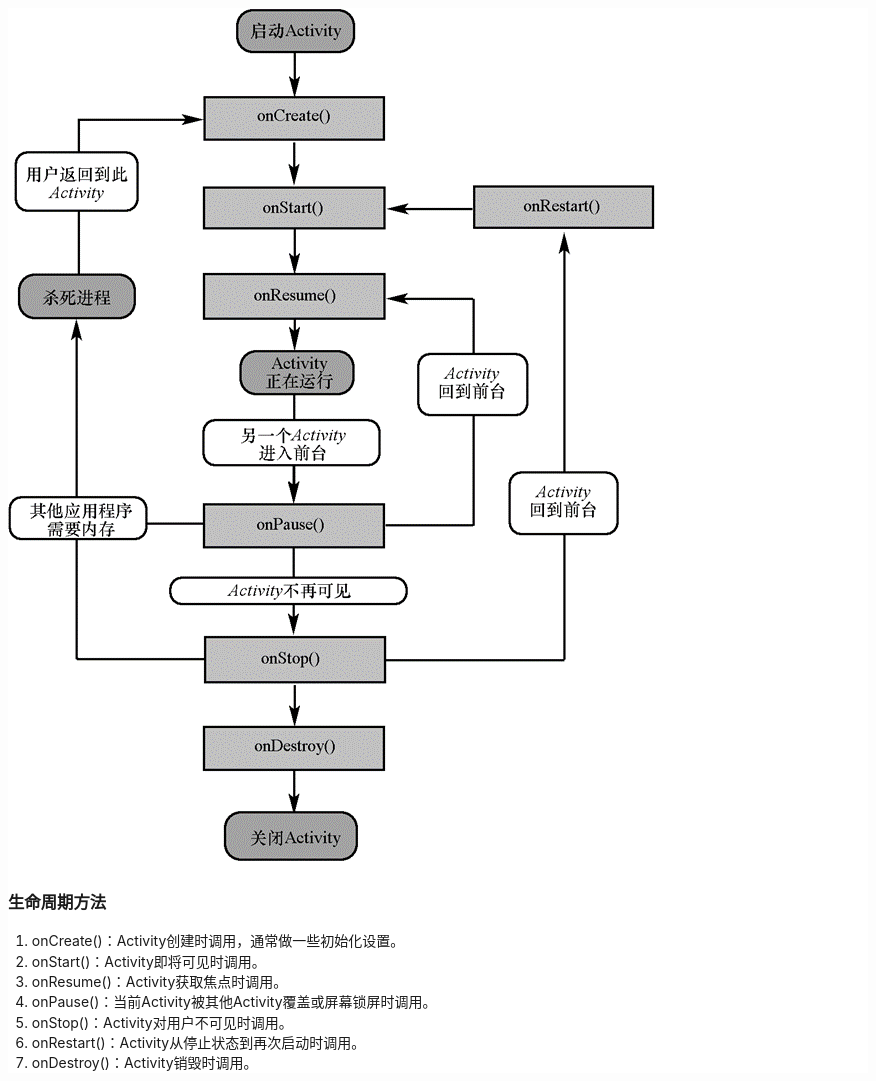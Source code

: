 ![image-20230510203244112](assets/image-20230510203244112.png)

### 生命周期方法

1. onCreate()：Activity创建时调用，通常做一些初始化设置。
2. onStart()：Activity即将可见时调用。
3. onResume()：Activity获取焦点时调用。
4. onPause()：当前Activity被其他Activity覆盖或屏幕锁屏时调用。
5. onStop()：Activity对用户不可见时调用。
6. onRestart()：Activity从停止状态到再次启动时调用。
7. onDestroy()：Activity销毁时调用。
